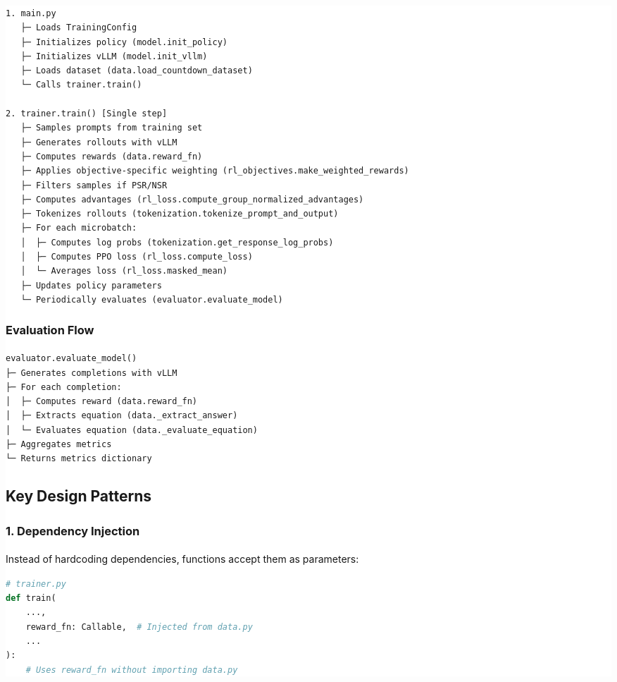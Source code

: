 ```
1. main.py
   ├─ Loads TrainingConfig
   ├─ Initializes policy (model.init_policy)
   ├─ Initializes vLLM (model.init_vllm)
   ├─ Loads dataset (data.load_countdown_dataset)
   └─ Calls trainer.train()

2. trainer.train() [Single step]
   ├─ Samples prompts from training set
   ├─ Generates rollouts with vLLM
   ├─ Computes rewards (data.reward_fn)
   ├─ Applies objective-specific weighting (rl_objectives.make_weighted_rewards)
   ├─ Filters samples if PSR/NSR
   ├─ Computes advantages (rl_loss.compute_group_normalized_advantages)
   ├─ Tokenizes rollouts (tokenization.tokenize_prompt_and_output)
   ├─ For each microbatch:
   │  ├─ Computes log probs (tokenization.get_response_log_probs)
   │  ├─ Computes PPO loss (rl_loss.compute_loss)
   │  └─ Averages loss (rl_loss.masked_mean)
   ├─ Updates policy parameters
   └─ Periodically evaluates (evaluator.evaluate_model)
```

### Evaluation Flow

```
evaluator.evaluate_model()
├─ Generates completions with vLLM
├─ For each completion:
│  ├─ Computes reward (data.reward_fn)
│  ├─ Extracts equation (data._extract_answer)
│  └─ Evaluates equation (data._evaluate_equation)
├─ Aggregates metrics
└─ Returns metrics dictionary
```

## Key Design Patterns

### 1. Dependency Injection

Instead of hardcoding dependencies, functions accept them as parameters:

```python
# trainer.py
def train(
    ...,
    reward_fn: Callable,  # Injected from data.py
    ...
):
    # Uses reward_fn without importing data.py
```
